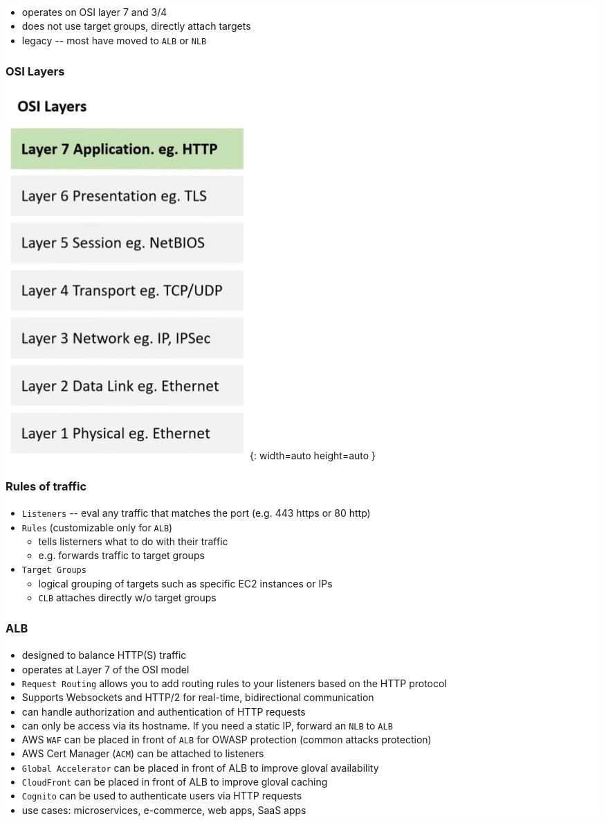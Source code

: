   - operates on OSI layer 7 and 3/4
  - does not use target groups, directly attach targets
  - legacy -- most have moved to `ALB` or `NLB`

### OSI Layers
![image](/assets/img/aws-saa-c03/osi_layers.png){: width=auto height=auto }

### Rules of traffic
- `Listeners` -- eval any traffic that matches the port (e.g. 443 https or 80 http)
- `Rules` (customizable only for `ALB`)
  - tells listerners what to do with their traffic
  - e.g. forwards traffic to target groups
- `Target Groups`
  - logical grouping of targets such as specific EC2 instances or IPs
  - `CLB` attaches directly w/o target groups

### ALB
- designed to balance HTTP(S) traffic
- operates at Layer 7 of the OSI model
- `Request Routing` allows you to add routing rules to your listeners based on the HTTP protocol
- Supports Websockets and HTTP/2 for real-time, bidirectional communication
- can handle authorization and authentication of HTTP requests
- can only be access via its hostname. If you need a static IP, forward an `NLB` to `ALB`
- AWS `WAF` can be placed in front of `ALB` for OWASP protection (common attacks protection)
- AWS Cert Manager (`ACM`) can be attached to listeners
- `Global Accelerator` can be placed in front of ALB to improve gloval availability
- `CloudFront` can be placed in front of ALB to improve gloval caching
- `Cognito` can be used to authenticate users via HTTP requests 
- use cases: microservices, e-commerce, web apps, SaaS apps
